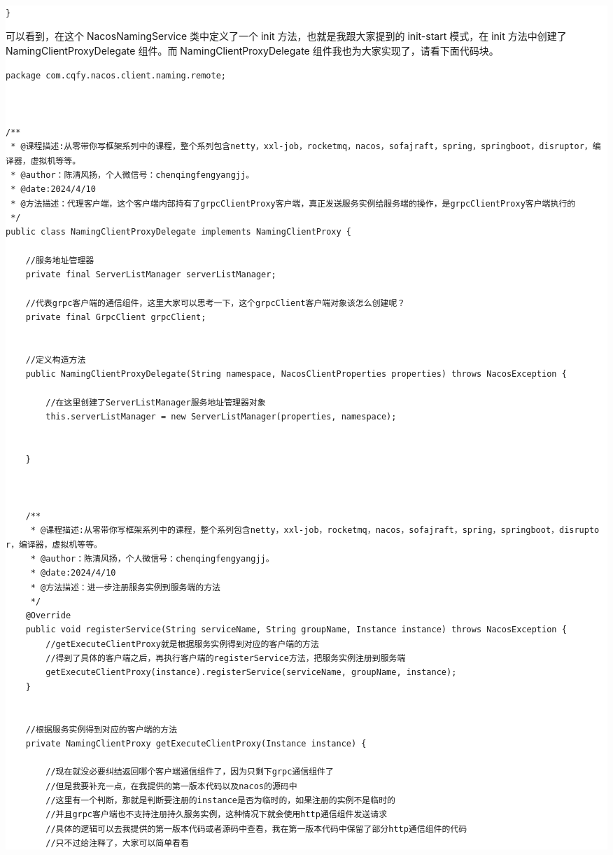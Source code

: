 ```
}
```

可以看到，在这个 NacosNamingService 类中定义了一个 init 方法，也就是我跟大家提到的 init-start 模式，在 init 方法中创建了 NamingClientProxyDelegate 组件。而 NamingClientProxyDelegate 组件我也为大家实现了，请看下面代码块。

```
package com.cqfy.nacos.client.naming.remote;



/**
 * @课程描述:从零带你写框架系列中的课程，整个系列包含netty，xxl-job，rocketmq，nacos，sofajraft，spring，springboot，disruptor，编译器，虚拟机等等。
 * @author：陈清风扬，个人微信号：chenqingfengyangjj。
 * @date:2024/4/10
 * @方法描述：代理客户端，这个客户端内部持有了grpcClientProxy客户端，真正发送服务实例给服务端的操作，是grpcClientProxy客户端执行的
 */
public class NamingClientProxyDelegate implements NamingClientProxy {

    //服务地址管理器
    private final ServerListManager serverListManager;

    //代表grpc客户端的通信组件，这里大家可以思考一下，这个grpcClient客户端对象该怎么创建呢？
    private final GrpcClient grpcClient;


    //定义构造方法
    public NamingClientProxyDelegate(String namespace, NacosClientProperties properties) throws NacosException {

        //在这里创建了ServerListManager服务地址管理器对象
        this.serverListManager = new ServerListManager(properties, namespace);

        
    }
    


    /**
     * @课程描述:从零带你写框架系列中的课程，整个系列包含netty，xxl-job，rocketmq，nacos，sofajraft，spring，springboot，disruptor，编译器，虚拟机等等。
     * @author：陈清风扬，个人微信号：chenqingfengyangjj。
     * @date:2024/4/10
     * @方法描述：进一步注册服务实例到服务端的方法
     */
    @Override
    public void registerService(String serviceName, String groupName, Instance instance) throws NacosException {
        //getExecuteClientProxy就是根据服务实例得到对应的客户端的方法
        //得到了具体的客户端之后，再执行客户端的registerService方法，把服务实例注册到服务端
        getExecuteClientProxy(instance).registerService(serviceName, groupName, instance);
    }


    //根据服务实例得到对应的客户端的方法
    private NamingClientProxy getExecuteClientProxy(Instance instance) {

        //现在就没必要纠结返回哪个客户端通信组件了，因为只剩下grpc通信组件了
        //但是我要补充一点，在我提供的第一版本代码以及nacos的源码中
        //这里有一个判断，那就是判断要注册的instance是否为临时的，如果注册的实例不是临时的
        //并且grpc客户端也不支持注册持久服务实例，这种情况下就会使用http通信组件发送请求
        //具体的逻辑可以去我提供的第一版本代码或者源码中查看，我在第一版本代码中保留了部分http通信组件的代码
        //只不过给注释了，大家可以简单看看
```